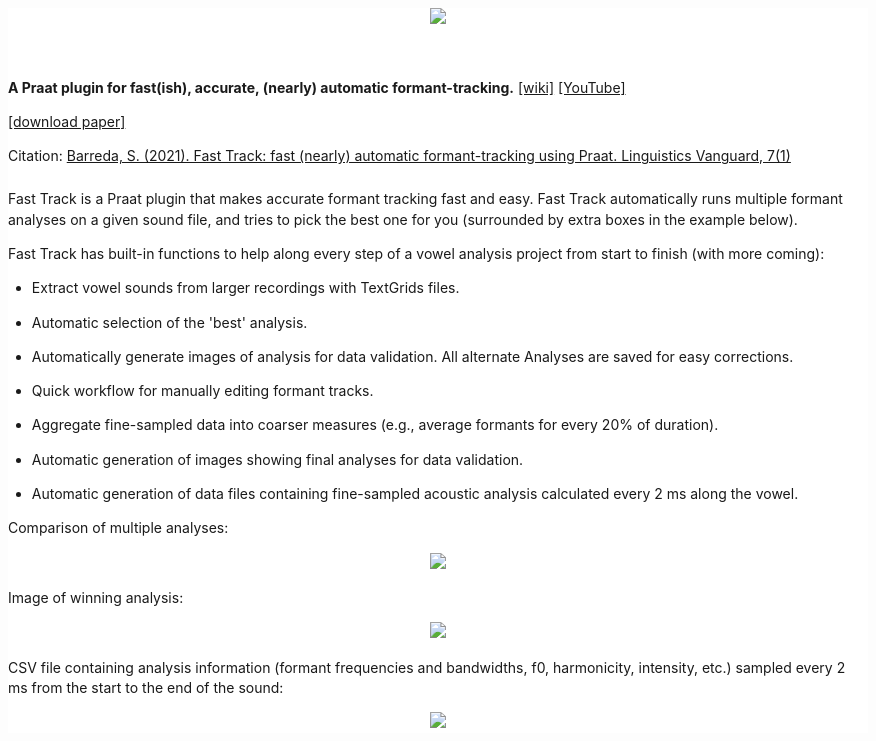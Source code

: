 

<p align="center">
<img src="https://raw.githubusercontent.com/santiagobarreda/vowelhost/main/FT-wiki/fasttrack.png?raw=true" width=630>
</p>   
&nbsp;

**A Praat plugin for fast(ish), accurate, (nearly) automatic formant-tracking.** [[wiki]](https://github.com/santiagobarreda/FastTrack/wiki) [[YouTube]](https://www.youtube.com/watch?v=NaAKJJaPD8Y&t)

[[download paper]](https://drive.google.com/file/d/1RP0Lxj6PzCxaPsMQ53QXI0Kk-SwwETUl/view?usp=sharing)

Citation:
[Barreda, S. (2021). Fast Track: fast (nearly) automatic formant-tracking using Praat. Linguistics Vanguard, 7(1)](https://doi.org/10.1515/lingvan-2020-0051)

###

Fast Track is a Praat plugin that makes accurate formant tracking fast and easy. Fast Track automatically runs multiple formant analyses on a given sound file, and tries to pick the best one for you (surrounded by extra boxes in the example below). 

Fast Track has built-in functions to help along every step of a vowel analysis project from start to finish (with more coming):
  
* Extract vowel sounds from larger recordings with TextGrids files.

* Automatic selection of the 'best' analysis.

* Automatically generate images of analysis for data validation. All alternate Analyses are saved for easy corrections. 

* Quick workflow for manually editing formant tracks. 

* Aggregate fine-sampled data into coarser measures (e.g., average formants for every 20% of duration).

* Automatic generation of images showing final analyses for data validation. 

* Automatic generation of data files containing fine-sampled acoustic analysis calculated every 2 ms along the vowel. 

Comparison of multiple analyses:

<p align="center">
<img src="https://raw.githubusercontent.com/santiagobarreda/vowelhost/main/FT-wiki/file_comparison.png" width=700>
</p>

Image of winning analysis:

<p align="center">
<img src="https://raw.githubusercontent.com/santiagobarreda/vowelhost/main/FT-wiki/file_winner.png" width=600>
</p>

CSV file containing analysis information (formant frequencies and bandwidths, f0, harmonicity, intensity, etc.) sampled every 2 ms from the start to the end of the sound:

<p align="center">
<img src="https://raw.githubusercontent.com/santiagobarreda/vowelhost/main/FT-wiki/csvoutput.png?raw=true" width=80%>
</p>
